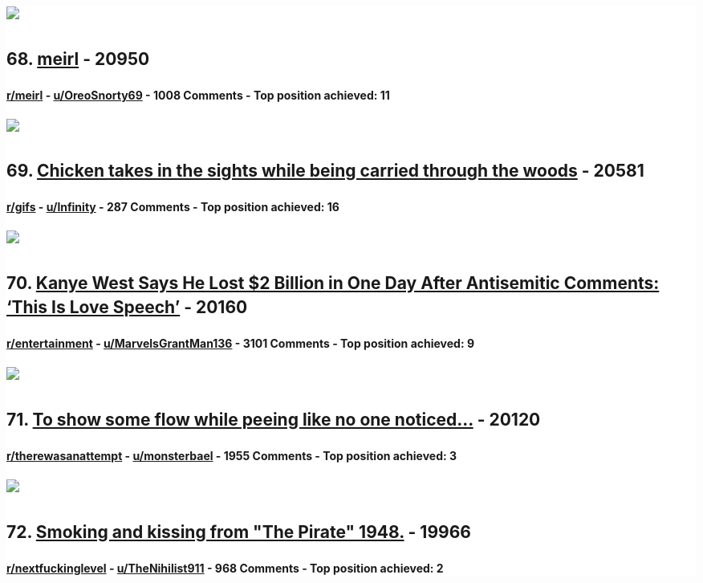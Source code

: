<a href="https://i.redd.it/2vwfbqwuudw91.png"><img src="https://b.thumbs.redditmedia.com/x8iI4csmHulRaeqzoIxMaloDcvLUXZ3gsMu-7gf4BaU.jpg"></img></a>

## 68. [meirl](http://reddit.com/r/meirl/comments/yelxis/meirl/) - 20950
#### [r/meirl](http://reddit.com/r/meirl) - [u/OreoSnorty69](http://reddit.com/u/OreoSnorty69) - 1008 Comments - Top position achieved: 11

<a href="https://i.redd.it/ltnshk9n1bw91.jpg"><img src="https://b.thumbs.redditmedia.com/yn3L9TFVFz2XT1SUbUy7SV498LqbW5p5qBmGj9hAYhg.jpg"></img></a>

## 69. [Chicken takes in the sights while being carried through the woods](http://reddit.com/r/gifs/comments/yeqf7r/chicken_takes_in_the_sights_while_being_carried/) - 20581
#### [r/gifs](http://reddit.com/r/gifs) - [u/lnfinity](http://reddit.com/u/lnfinity) - 287 Comments - Top position achieved: 16

<a href="https://gfycat.com/menacingremarkablearacari"><img src="https://b.thumbs.redditmedia.com/osK2bnV13fHNFYyB-wcLg76RMcYSMN3oRCEokyLr2dQ.jpg"></img></a>

## 70. [Kanye West Says He Lost $2 Billion in One Day After Antisemitic Comments: ‘This Is Love Speech’](http://reddit.com/r/entertainment/comments/yes39u/kanye_west_says_he_lost_2_billion_in_one_day/) - 20160
#### [r/entertainment](http://reddit.com/r/entertainment) - [u/MarvelsGrantMan136](http://reddit.com/u/MarvelsGrantMan136) - 3101 Comments - Top position achieved: 9

<a href="https://variety.com/2022/music/news/kanye-west-responds-lost-money-antisemitism-adidas-caa-dropped-1235412726/"><img src="https://a.thumbs.redditmedia.com/_JyclGjul9yr_HAqISxnPfkP6wRcN2UxRHS2A5Ces58.jpg"></img></a>

## 71. [To show some flow while peeing like no one noticed...](http://reddit.com/r/therewasanattempt/comments/yeuo51/to_show_some_flow_while_peeing_like_no_one_noticed/) - 20120
#### [r/therewasanattempt](http://reddit.com/r/therewasanattempt) - [u/monsterbael](http://reddit.com/u/monsterbael) - 1955 Comments - Top position achieved: 3

<a href="https://v.redd.it/kh98eb588dw91"><img src="https://b.thumbs.redditmedia.com/GuI32m47nxFXCwtGIhjFjRp9_CoWkCC9ioM8F60UMwg.jpg"></img></a>

## 72. [Smoking and kissing from "The Pirate" 1948.](http://reddit.com/r/nextfuckinglevel/comments/yewkj4/smoking_and_kissing_from_the_pirate_1948/) - 19966
#### [r/nextfuckinglevel](http://reddit.com/r/nextfuckinglevel) - [u/TheNihilist911](http://reddit.com/u/TheNihilist911) - 968 Comments - Top position achieved: 2
